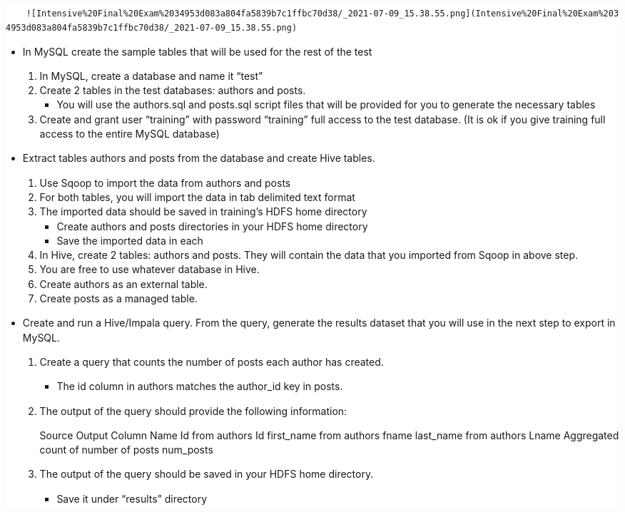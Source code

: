         ![Intensive%20Final%20Exam%2034953d083a804fa5839b7c1ffbc70d38/_2021-07-09_15.38.55.png](Intensive%20Final%20Exam%2034953d083a804fa5839b7c1ffbc70d38/_2021-07-09_15.38.55.png)

- In MySQL create the sample tables that will be used for the rest of the test
    1. In MySQL, create a database and name it “test”
    2. Create 2 tables in the test databases: authors and posts.
        - You will use the authors.sql and posts.sql script files that will be provided
        for you to generate the necessary tables
    3. Create and grant user “training” with password “training” full access to the test
    database. (It is ok if you give training full access to the entire MySQL database)

- Extract tables authors and posts from the database and create Hive tables.
    1. Use Sqoop to import the data from authors and posts
    2. For both tables, you will import the data in tab delimited text format
    3. The imported data should be saved in training’s HDFS home directory
        - Create authors and posts directories in your HDFS home directory
        - Save the imported data in each
    4. In Hive, create 2 tables: authors and posts. They will contain the data that you
    imported from Sqoop in above step.
    5. You are free to use whatever database in Hive.
    6. Create authors as an external table.
    7. Create posts as a managed table.

- Create and run a Hive/Impala query. From the query, generate the results dataset that
you will use in the next step to export in MySQL.
    1. Create a query that counts the number of posts each author has created.
        - The id column in authors matches the author_id key in posts.
    2. The output of the query should provide the following information:

        Source Output Column Name
        Id from authors Id
        first_name from authors fname
        last_name from authors Lname
        Aggregated count of number of posts num_posts

    3. The output of the query should be saved in your HDFS home directory.
        - Save it under “results” directory